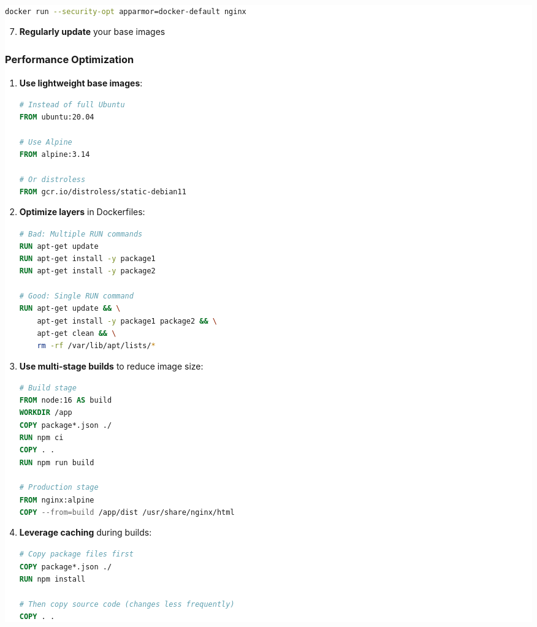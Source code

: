    ```bash
   docker run --security-opt apparmor=docker-default nginx
   ```

7. **Regularly update** your base images

### Performance Optimization

1. **Use lightweight base images**:

   ```dockerfile
   # Instead of full Ubuntu
   FROM ubuntu:20.04

   # Use Alpine
   FROM alpine:3.14

   # Or distroless
   FROM gcr.io/distroless/static-debian11
   ```

2. **Optimize layers** in Dockerfiles:

   ```dockerfile
   # Bad: Multiple RUN commands
   RUN apt-get update
   RUN apt-get install -y package1
   RUN apt-get install -y package2

   # Good: Single RUN command
   RUN apt-get update && \
       apt-get install -y package1 package2 && \
       apt-get clean && \
       rm -rf /var/lib/apt/lists/*
   ```

3. **Use multi-stage builds** to reduce image size:

   ```dockerfile
   # Build stage
   FROM node:16 AS build
   WORKDIR /app
   COPY package*.json ./
   RUN npm ci
   COPY . .
   RUN npm run build

   # Production stage
   FROM nginx:alpine
   COPY --from=build /app/dist /usr/share/nginx/html
   ```

4. **Leverage caching** during builds:

   ```dockerfile
   # Copy package files first
   COPY package*.json ./
   RUN npm install

   # Then copy source code (changes less frequently)
   COPY . .
   ```
